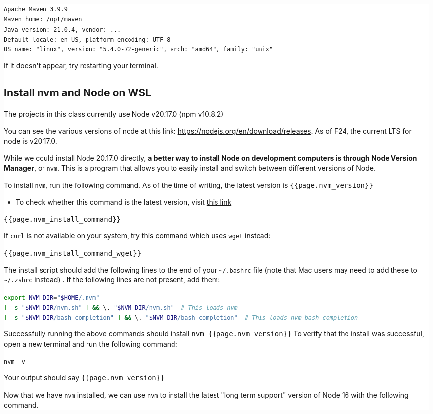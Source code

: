 ```
Apache Maven 3.9.9 
Maven home: /opt/maven
Java version: 21.0.4, vendor: ...
Default locale: en_US, platform encoding: UTF-8
OS name: "linux", version: "5.4.0-72-generic", arch: "amd64", family: "unix"
```

If it doesn't appear, try restarting your terminal.

## Install nvm and Node on WSL

The projects in this class currently use Node v20.17.0 (npm v10.8.2)

You can see the various versions of node at this link: <https://nodejs.org/en/download/releases>.  As of F24, the current LTS for node is v20.17.0.  

While we could install Node 20.17.0 directly, **a better way to install Node on development computers is through Node Version Manager**, or `nvm`. This is a program that allows you to easily install and switch between different versions of Node.  

To install `nvm`, run the following command. As of the time of writing, the latest version is <tt>{{page.nvm_version}}</tt>
* To check whether this command is the latest version, visit [this link](https://github.com/nvm-sh/nvm#install--update-script)


<tt>
{{page.nvm_install_command}}
</tt>

If `curl` is not available on your system, try this command which uses `wget` instead:


<tt>
{{page.nvm_install_command_wget}}
</tt>

The install script should add the following lines to the end of your `~/.bashrc` file (note that Mac users may need to add these to `~/.zshrc` instead) . If the following lines are not present, add them:

```sh
export NVM_DIR="$HOME/.nvm"
[ -s "$NVM_DIR/nvm.sh" ] && \. "$NVM_DIR/nvm.sh"  # This loads nvm
[ -s "$NVM_DIR/bash_completion" ] && \. "$NVM_DIR/bash_completion"  # This loads nvm bash_completion
```

Successfully running the above commands should install <tt>nvm {{page.nvm_version}}</tt> To verify that the install was successful, open a new terminal and run the following command:

```
nvm -v
```

Your output should say <tt>{{page.nvm_version}}</tt>

Now that we have `nvm` installed, we can use `nvm` to install the latest "long term support" version of Node 16 with the following command. 
